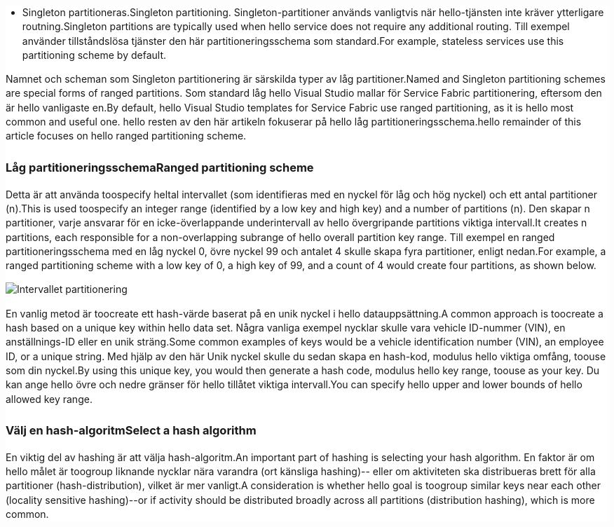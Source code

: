 * <span data-ttu-id="90cc2-185">Singleton partitioneras.</span><span class="sxs-lookup"><span data-stu-id="90cc2-185">Singleton partitioning.</span></span> <span data-ttu-id="90cc2-186">Singleton-partitioner används vanligtvis när hello-tjänsten inte kräver ytterligare routning.</span><span class="sxs-lookup"><span data-stu-id="90cc2-186">Singleton partitions are typically used when hello service does not require any additional routing.</span></span> <span data-ttu-id="90cc2-187">Till exempel använder tillståndslösa tjänster den här partitioneringsschema som standard.</span><span class="sxs-lookup"><span data-stu-id="90cc2-187">For example, stateless services use this partitioning scheme by default.</span></span>

<span data-ttu-id="90cc2-188">Namnet och scheman som Singleton partitionering är särskilda typer av låg partitioner.</span><span class="sxs-lookup"><span data-stu-id="90cc2-188">Named and Singleton partitioning schemes are special forms of ranged partitions.</span></span> <span data-ttu-id="90cc2-189">Som standard låg hello Visual Studio mallar för Service Fabric partitionering, eftersom den är hello vanligaste en.</span><span class="sxs-lookup"><span data-stu-id="90cc2-189">By default, hello Visual Studio templates for Service Fabric use ranged partitioning, as it is hello most common and useful one.</span></span> <span data-ttu-id="90cc2-190">hello resten av den här artikeln fokuserar på hello låg partitioneringsschema.</span><span class="sxs-lookup"><span data-stu-id="90cc2-190">hello remainder of this article focuses on hello ranged partitioning scheme.</span></span>

### <a name="ranged-partitioning-scheme"></a><span data-ttu-id="90cc2-191">Låg partitioneringsschema</span><span class="sxs-lookup"><span data-stu-id="90cc2-191">Ranged partitioning scheme</span></span>
<span data-ttu-id="90cc2-192">Detta är att använda toospecify heltal intervallet (som identifieras med en nyckel för låg och hög nyckel) och ett antal partitioner (n).</span><span class="sxs-lookup"><span data-stu-id="90cc2-192">This is used toospecify an integer range (identified by a low key and high key) and a number of partitions (n).</span></span> <span data-ttu-id="90cc2-193">Den skapar n partitioner, varje ansvarar för en icke-överlappande underintervall av hello övergripande partitions viktiga intervall.</span><span class="sxs-lookup"><span data-stu-id="90cc2-193">It creates n partitions, each responsible for a non-overlapping subrange of hello overall partition key range.</span></span> <span data-ttu-id="90cc2-194">Till exempel en ranged partitioneringsschema med en låg nyckel 0, övre nyckel 99 och antalet 4 skulle skapa fyra partitioner, enligt nedan.</span><span class="sxs-lookup"><span data-stu-id="90cc2-194">For example, a ranged partitioning scheme with a low key of 0, a high key of 99, and a count of 4 would create four partitions, as shown below.</span></span>

![Intervallet partitionering](./media/service-fabric-concepts-partitioning/range-partitioning.png)

<span data-ttu-id="90cc2-196">En vanlig metod är toocreate ett hash-värde baserat på en unik nyckel i hello datauppsättning.</span><span class="sxs-lookup"><span data-stu-id="90cc2-196">A common approach is toocreate a hash based on a unique key within hello data set.</span></span> <span data-ttu-id="90cc2-197">Några vanliga exempel nycklar skulle vara vehicle ID-nummer (VIN), en anställnings-ID eller en unik sträng.</span><span class="sxs-lookup"><span data-stu-id="90cc2-197">Some common examples of keys would be a vehicle identification number (VIN), an employee ID, or a unique string.</span></span> <span data-ttu-id="90cc2-198">Med hjälp av den här Unik nyckel skulle du sedan skapa en hash-kod, modulus hello viktiga omfång, toouse som din nyckel.</span><span class="sxs-lookup"><span data-stu-id="90cc2-198">By using this unique key, you would then generate a hash code, modulus hello key range, toouse as your key.</span></span> <span data-ttu-id="90cc2-199">Du kan ange hello övre och nedre gränser för hello tillåtet viktiga intervall.</span><span class="sxs-lookup"><span data-stu-id="90cc2-199">You can specify hello upper and lower bounds of hello allowed key range.</span></span>

### <a name="select-a-hash-algorithm"></a><span data-ttu-id="90cc2-200">Välj en hash-algoritm</span><span class="sxs-lookup"><span data-stu-id="90cc2-200">Select a hash algorithm</span></span>
<span data-ttu-id="90cc2-201">En viktig del av hashing är att välja hash-algoritm.</span><span class="sxs-lookup"><span data-stu-id="90cc2-201">An important part of hashing is selecting your hash algorithm.</span></span> <span data-ttu-id="90cc2-202">En faktor är om hello målet är toogroup liknande nycklar nära varandra (ort känsliga hashing)-- eller om aktiviteten ska distribueras brett för alla partitioner (hash-distribution), vilket är mer vanligt.</span><span class="sxs-lookup"><span data-stu-id="90cc2-202">A consideration is whether hello goal is toogroup similar keys near each other (locality sensitive hashing)--or if activity should be distributed broadly across all partitions (distribution hashing), which is more common.</span></span>
